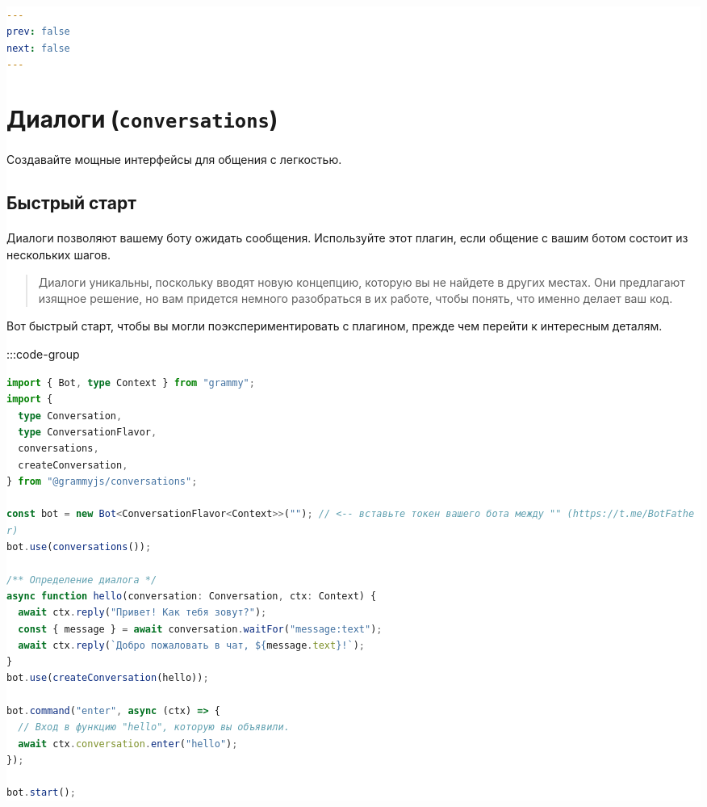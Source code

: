 ```yaml
---
prev: false
next: false
---
```


# Диалоги (`conversations`)

Создавайте мощные интерфейсы для общения с легкостью.

## Быстрый старт

Диалоги позволяют вашему боту ожидать сообщения. Используйте этот плагин, если
общение с вашим ботом состоит из нескольких шагов.

> Диалоги уникальны, поскольку вводят новую концепцию, которую вы не найдете в
> других местах. Они предлагают изящное решение, но вам придется немного
> разобраться в их работе, чтобы понять, что именно делает ваш код.

Вот быстрый старт, чтобы вы могли поэкспериментировать с плагином, прежде чем
перейти к интересным деталям.

:::code-group

```ts [TypeScript]
import { Bot, type Context } from "grammy";
import {
  type Conversation,
  type ConversationFlavor,
  conversations,
  createConversation,
} from "@grammyjs/conversations";

const bot = new Bot<ConversationFlavor<Context>>(""); // <-- вставьте токен вашего бота между "" (https://t.me/BotFather)
bot.use(conversations());

/** Определение диалога */
async function hello(conversation: Conversation, ctx: Context) {
  await ctx.reply("Привет! Как тебя зовут?");
  const { message } = await conversation.waitFor("message:text");
  await ctx.reply(`Добро пожаловать в чат, ${message.text}!`);
}
bot.use(createConversation(hello));

bot.command("enter", async (ctx) => {
  // Вход в функцию "hello", которую вы объявили.
  await ctx.conversation.enter("hello");
});

bot.start();
```
